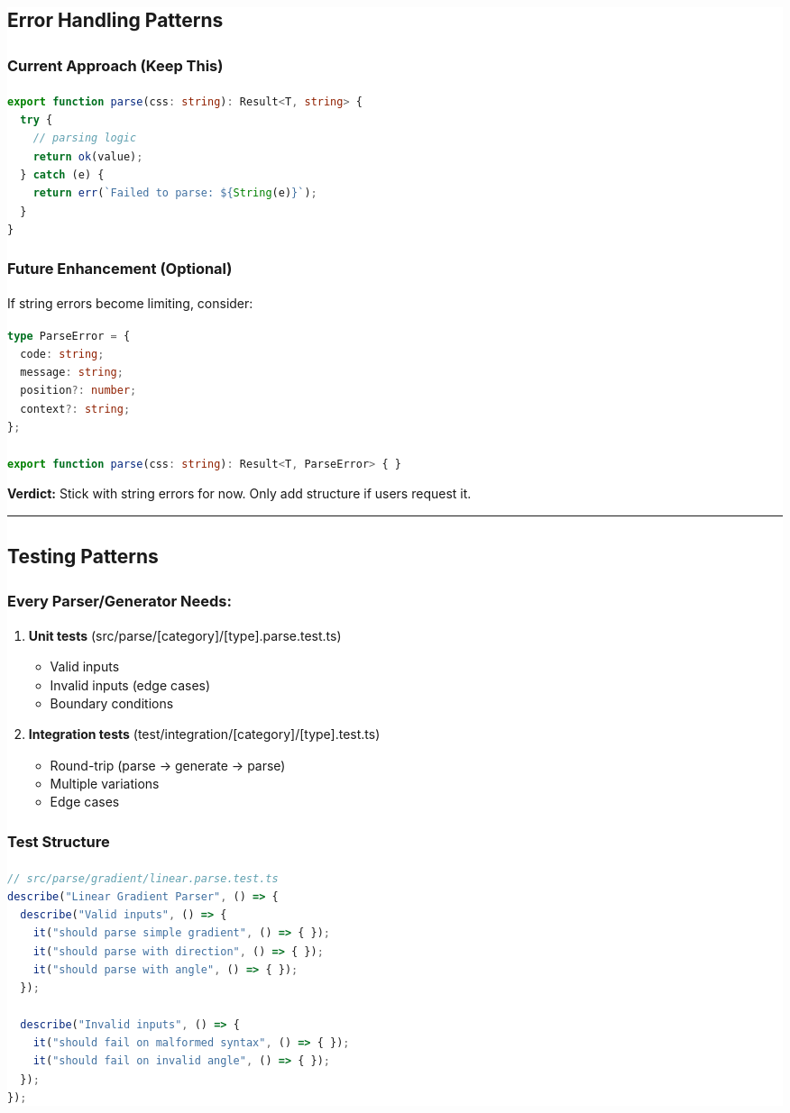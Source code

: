 ## Error Handling Patterns

### Current Approach (Keep This)

```typescript
export function parse(css: string): Result<T, string> {
  try {
    // parsing logic
    return ok(value);
  } catch (e) {
    return err(`Failed to parse: ${String(e)}`);
  }
}
```

### Future Enhancement (Optional)

If string errors become limiting, consider:

```typescript
type ParseError = {
  code: string;
  message: string;
  position?: number;
  context?: string;
};

export function parse(css: string): Result<T, ParseError> { }
```

**Verdict:** Stick with string errors for now. Only add structure if users request it.

---

## Testing Patterns

### Every Parser/Generator Needs:

1. **Unit tests** (src/parse/[category]/[type].parse.test.ts)
   - Valid inputs
   - Invalid inputs (edge cases)
   - Boundary conditions

2. **Integration tests** (test/integration/[category]/[type].test.ts)
   - Round-trip (parse → generate → parse)
   - Multiple variations
   - Edge cases

### Test Structure

```typescript
// src/parse/gradient/linear.parse.test.ts
describe("Linear Gradient Parser", () => {
  describe("Valid inputs", () => {
    it("should parse simple gradient", () => { });
    it("should parse with direction", () => { });
    it("should parse with angle", () => { });
  });

  describe("Invalid inputs", () => {
    it("should fail on malformed syntax", () => { });
    it("should fail on invalid angle", () => { });
  });
});

```